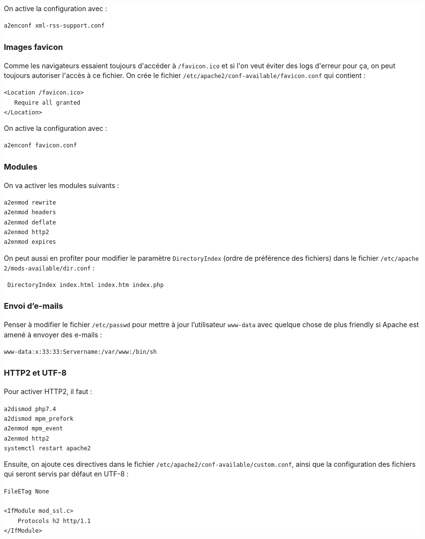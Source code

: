 On active la configuration avec :

	a2enconf xml-rss-support.conf

### Images favicon

Comme les navigateurs essaient toujours d'accéder à `/favicon.ico` et si l'on veut éviter des logs d'erreur pour ça, on peut toujours autoriser l'accès à ce fichier. On crée le fichier `/etc/apache2/conf-available/favicon.conf` qui contient :

	<Location /favicon.ico>
	   Require all granted
	</Location>

On active la configuration avec :

	a2enconf favicon.conf

### Modules

On va activer les modules suivants :

	a2enmod rewrite
	a2enmod headers
	a2enmod deflate
	a2enmod http2
	a2enmod expires

On peut aussi en profiter pour modifier le paramètre `DirectoryIndex` (ordre de préférence des fichiers) dans le fichier `/etc/apache2/mods-available/dir.conf` :

	 DirectoryIndex index.html index.htm index.php


### Envoi d’e-mails

Penser à modifier le fichier `/etc/passwd` pour mettre à jour l’utilisateur `www-data` avec quelque chose de plus friendly si Apache est amené à envoyer des e-mails :

	www-data:x:33:33:Servername:/var/www:/bin/sh
	
### HTTP2 et UTF-8

Pour activer HTTP2, il faut :

	a2dismod php7.4
	a2dismod mpm_prefork
	a2enmod mpm_event
	a2enmod http2
	systemctl restart apache2
	
Ensuite, on ajoute ces directives dans le fichier `/etc/apache2/conf-available/custom.conf`, ainsi que la configuration des fichiers qui seront servis par défaut en UTF-8 :

	FileETag None

	<IfModule mod_ssl.c>
		Protocols h2 http/1.1
	</IfModule>
	